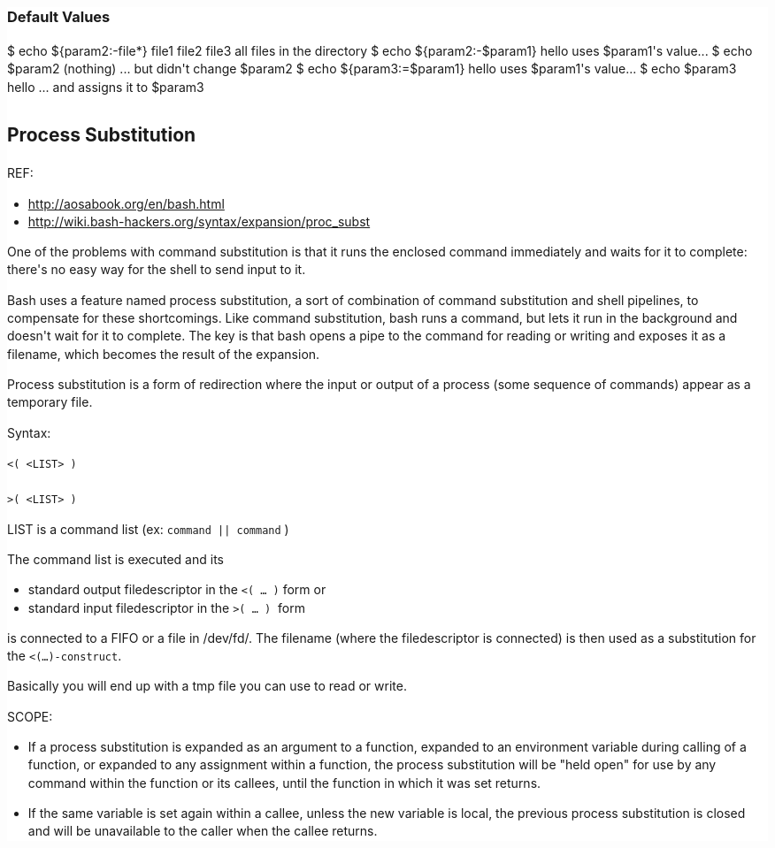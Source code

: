 
### Default Values

$ echo ${param2:-file*} file1 file2 file3 all files in the directory
$ echo ${param2:-$param1} hello uses $param1's value...
$ echo $param2 (nothing) ... but didn't change $param2
$ echo ${param3:=$param1} hello uses $param1's value...
$ echo $param3 hello ... and assigns it to $param3

## Process Substitution

REF:
 
* http://aosabook.org/en/bash.html
* http://wiki.bash-hackers.org/syntax/expansion/proc_subst

One of the problems with command substitution is that it runs the enclosed command immediately and waits for it to complete: there's no easy way for the shell to send input to it.

Bash uses a feature named process substitution, a sort of combination of command substitution and shell pipelines, to compensate for these shortcomings. Like command substitution, bash runs a command, but lets it run in the background and doesn't wait for it to complete. The key is that bash opens a pipe to the command for reading or writing and exposes it as a filename, which becomes the result of the expansion.




Process substitution is a form of redirection where the input or output of a process (some sequence of commands) appear as a temporary file.

Syntax:

```
<( <LIST> )

>( <LIST> )
```

LIST is a command list (ex: `command || command` )

The command list <LIST> is executed and its

* standard output filedescriptor in the `<( … )` form or
* standard input filedescriptor in the `>( … )`  form

is connected to a FIFO or a file in /dev/fd/. The filename (where the filedescriptor is connected) is then used as a substitution for the `<(…)-construct`.

Basically you will end up with a tmp file you can use to read or write.

SCOPE:

* If a process substitution is expanded as an argument to a function, expanded to an environment variable during calling of a function, or expanded to any assignment within a function, the process substitution will be "held open" for use by any command within the function or its callees, until the function in which it was set returns.

* If the same variable is set again within a callee, unless the new variable is local, the previous process substitution is closed and will be unavailable to the caller when the callee returns.
